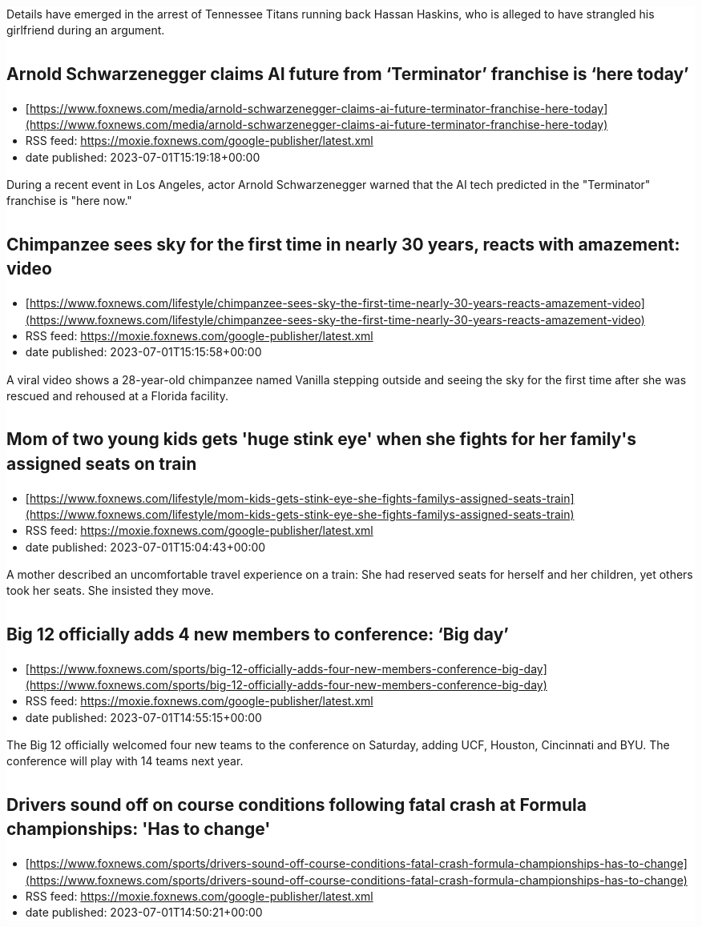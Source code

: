 Details have emerged in the arrest of Tennessee Titans running back Hassan Haskins, who is alleged to have strangled his girlfriend during an argument.

## Arnold Schwarzenegger claims AI future from ‘Terminator’ franchise is ‘here today’
 - [https://www.foxnews.com/media/arnold-schwarzenegger-claims-ai-future-terminator-franchise-here-today](https://www.foxnews.com/media/arnold-schwarzenegger-claims-ai-future-terminator-franchise-here-today)
 - RSS feed: https://moxie.foxnews.com/google-publisher/latest.xml
 - date published: 2023-07-01T15:19:18+00:00

During a recent event in Los Angeles, actor Arnold Schwarzenegger warned that the AI tech predicted in the &quot;Terminator&quot; franchise is &quot;here now.&quot;

## Chimpanzee sees sky for the first time in nearly 30 years, reacts with amazement: video
 - [https://www.foxnews.com/lifestyle/chimpanzee-sees-sky-the-first-time-nearly-30-years-reacts-amazement-video](https://www.foxnews.com/lifestyle/chimpanzee-sees-sky-the-first-time-nearly-30-years-reacts-amazement-video)
 - RSS feed: https://moxie.foxnews.com/google-publisher/latest.xml
 - date published: 2023-07-01T15:15:58+00:00

A viral video shows a 28-year-old chimpanzee named Vanilla stepping outside and seeing the sky for the first time after she was rescued and rehoused at a Florida facility.

## Mom of two young kids gets 'huge stink eye' when she fights for her family's assigned seats on train
 - [https://www.foxnews.com/lifestyle/mom-kids-gets-stink-eye-she-fights-familys-assigned-seats-train](https://www.foxnews.com/lifestyle/mom-kids-gets-stink-eye-she-fights-familys-assigned-seats-train)
 - RSS feed: https://moxie.foxnews.com/google-publisher/latest.xml
 - date published: 2023-07-01T15:04:43+00:00

A mother described an uncomfortable travel experience on a train: She had reserved seats for herself and her children, yet others took her seats. She insisted they move.

## Big 12 officially adds 4 new members to conference: ‘Big day’
 - [https://www.foxnews.com/sports/big-12-officially-adds-four-new-members-conference-big-day](https://www.foxnews.com/sports/big-12-officially-adds-four-new-members-conference-big-day)
 - RSS feed: https://moxie.foxnews.com/google-publisher/latest.xml
 - date published: 2023-07-01T14:55:15+00:00

The Big 12 officially welcomed four new teams to the conference on Saturday, adding UCF, Houston, Cincinnati and BYU. The conference will play with 14 teams next year.

## Drivers sound off on course conditions following fatal crash at Formula championships: 'Has to change'
 - [https://www.foxnews.com/sports/drivers-sound-off-course-conditions-fatal-crash-formula-championships-has-to-change](https://www.foxnews.com/sports/drivers-sound-off-course-conditions-fatal-crash-formula-championships-has-to-change)
 - RSS feed: https://moxie.foxnews.com/google-publisher/latest.xml
 - date published: 2023-07-01T14:50:21+00:00
